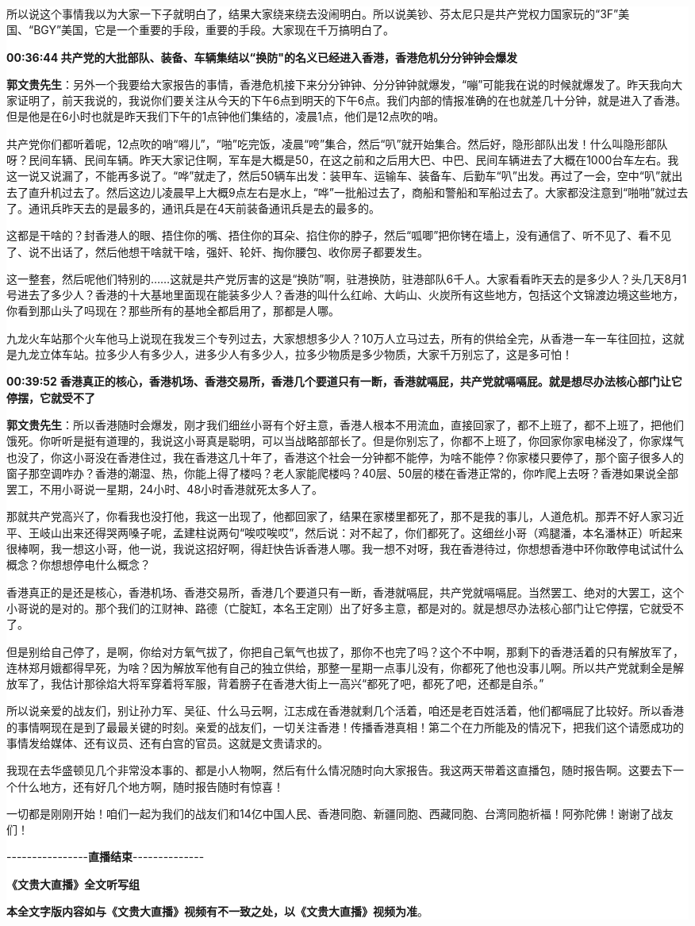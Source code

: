 所以说这个事情我以为大家一下子就明白了，结果大家绕来绕去没闹明白。所以说美钞、芬太尼只是共产党权力国家玩的“3F”美国、“BGY”美国，它是一个重要的手段，重要的手段。大家现在千万搞明白了。

  

**00:36:44   共产党的大批部队、装备、车辆集结以“换防"的名义已经进入香港，香港危机分分钟钟会爆发**

  

**郭文贵先生**：另外一个我要给大家报告的事情，香港危机接下来分分钟钟、分分钟钟就爆发，“嘣”可能我在说的时候就爆发了。昨天我向大家证明了，前天我说的，我说你们要关注从今天的下午6点到明天的下午6点。我们内部的情报准确的在也就差几十分钟，就是进入了香港。但是他是在6小时也就是昨天我们下午的1点钟他们集结的，凌晨1点，他们是12点吹的哨。

  

共产党你们都听着呢，12点吹的哨“嘚儿”，“啪”吃完饭，凌晨“咵”集合，然后“叭”就开始集合。然后好，隐形部队出发！什么叫隐形部队呀？民间车辆、民间车辆。昨天大家记住啊，军车是大概是50，在这之前和之后用大巴、中巴、民间车辆进去了大概在1000台车左右。我这一说又说漏了，不能再多说了。“哗”就走了，然后50辆车出发：装甲车、运输车、装备车、后勤车“叭”出发。再过了一会，空中“叭”就出去了直升机过去了。然后这边儿凌晨早上大概9点左右是水上，“哗”一批船过去了，商船和警船和军船过去了。大家都没注意到“啪啪”就过去了。通讯兵昨天去的是最多的，通讯兵是在4天前装备通讯兵是去的最多的。

  

这都是干啥的？封香港人的眼、捂住你的嘴、捂住你的耳朵、掐住你的脖子，然后“呱唧”把你铐在墙上，没有通信了、听不见了、看不见了、说不出话了，然后他想干啥就干啥，强奸、轮奸、掏你腰包、收你房子都要发生。

  

这一整套，然后呢他们特别的……这就是共产党厉害的这是“换防”啊，驻港换防，驻港部队6千人。大家看看昨天去的是多少人？头几天8月1号进去了多少人？香港的十大基地里面现在能装多少人？香港的叫什么红岭、大屿山、火炭所有这些地方，包括这个文锦渡边境这些地方，你看到那山头了吗现在？那些所有的基地全都启用了，那都是人哪。

  

九龙火车站那个火车他马上说现在我发三个专列过去，大家想想多少人？10万人立马过去，所有的供给全完，从香港一车一车往回拉，这就是九龙立体车站。拉多少人有多少人，进多少人有多少人，拉多少物质是多少物质，大家千万别忘了，这是多可怕！

  

**00:39:52** **香港真正的核心，香港机场、香港交易所，香港几个要道只有一断，香港就嗝屁，共产党就嗝嗝屁。就是想尽办法核心部门让它停摆，它就受不了**

  

**郭文贵先生**：所以香港随时会爆发，刚才我们细丝小哥有个好主意，香港人根本不用流血，直接回家了，都不上班了，都不上班了，把他们饿死。你听听是挺有道理的，我说这小哥真是聪明，可以当战略部部长了。但是你别忘了，你都不上班了，你回家你家电梯没了，你家煤气也没了，你这小哥没在香港住过，我在香港这几十年了，香港这个社会一分钟都不能停，为啥不能停？你家楼只要停了，那个窗子很多人的窗子那空调咋办？香港的潮湿、热，你能上得了楼吗？老人家能爬楼吗？40层、50层的楼在香港正常的，你咋爬上去呀？香港如果说全部罢工，不用小哥说一星期，24小时、48小时香港就死太多人了。

  

那就共产党高兴了，你看我也没打他，我这一出现了，他都回家了，结果在家楼里都死了，那不是我的事儿，人道危机。那弄不好人家习近平、王岐山出来还得哭两嗓子呢，孟建柱说两句“唉哎唉哎”，然后说：对不起了，你们都死了。这细丝小哥（鸡腿潘，本名潘林正）听起来很棒啊，我一想这小哥，他一说，我说这招好啊，得赶快告诉香港人哪。我一想不对呀，我在香港待过，你想想香港中环你敢停电试试什么概念？你想想停电什么概念？

  

香港真正的是还是核心，香港机场、香港交易所，香港几个要道只有一断，香港就嗝屁，共产党就嗝嗝屁。当然罢工、绝对的大罢工，这个小哥说的是对的。那个我们的江财神、路德（亡腚缸，本名王定刚）出了好多主意，都是对的。就是想尽办法核心部门让它停摆，它就受不了。

  

但是别给自己停了，是啊，你给对方氧气拔了，你把自己氧气也拔了，那你不也完了吗？这个不中啊，那剩下的香港活着的只有解放军了，连林郑月娥都得早死，为啥？因为解放军他有自己的独立供给，那整一星期一点事儿没有，你都死了他也没事儿啊。所以共产党就剩全是解放军了，我估计那徐焰大将军穿着将军服，背着膀子在香港大街上一高兴“都死了吧，都死了吧，还都是自杀。”

  

所以说亲爱的战友们，别让孙力军、吴征、什么马云啊，江志成在香港就剩几个活着，咱还是老百姓活着，他们都嗝屁了比较好。所以香港的事情啊现在是到了最最关键的时刻。亲爱的战友们，一切关注香港！传播香港真相！第二个在力所能及的情况下，把我们这个请愿成功的事情发给媒体、还有议员、还有白宫的官员。这就是文贵请求的。

  

我现在去华盛顿见几个非常没本事的、都是小人物啊，然后有什么情况随时向大家报告。我这两天带着这直播包，随时报告啊。这要去下一个什么地方，还有好几个地方啊，随时报告随时有惊喜！

  

一切都是刚刚开始！咱们一起为我们的战友们和14亿中国人民、香港同胞、新疆同胞、西藏同胞、台湾同胞祈福！阿弥陀佛！谢谢了战友们！


\----------------**直播结束**\-------------- 


**《文贵大直播》全文听写组**


 **本全文字版内容如与《文贵大直播》视频有不一致之处，以《文贵大直播》视频为准**。





